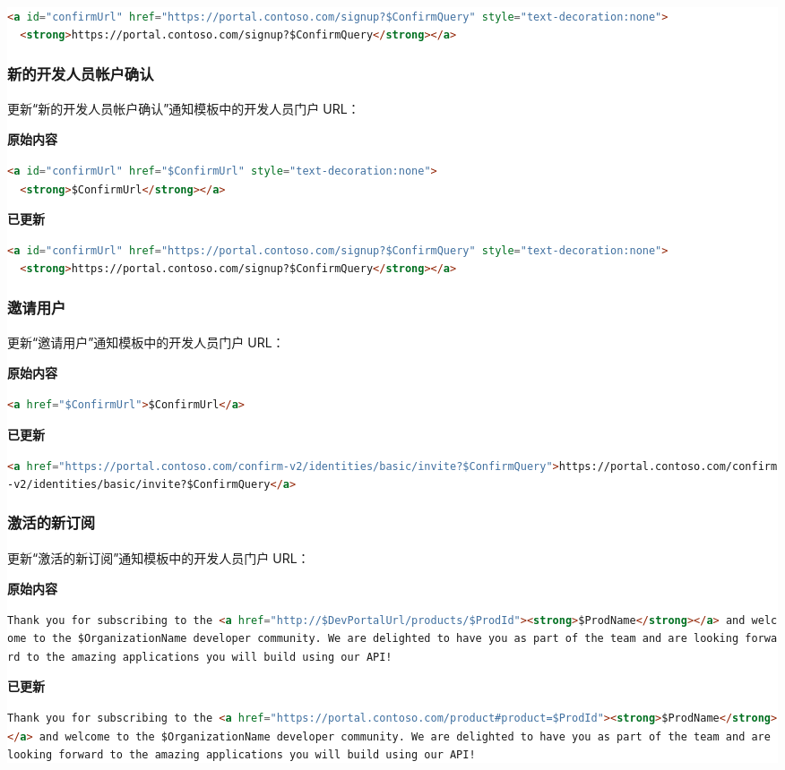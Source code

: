 ```html
<a id="confirmUrl" href="https://portal.contoso.com/signup?$ConfirmQuery" style="text-decoration:none">
  <strong>https://portal.contoso.com/signup?$ConfirmQuery</strong></a>
```

### <a name="new-developer-account-confirmation"></a>新的开发人员帐户确认

更新“新的开发人员帐户确认”通知模板中的开发人员门户 URL：

**原始内容**

```html
<a id="confirmUrl" href="$ConfirmUrl" style="text-decoration:none">
  <strong>$ConfirmUrl</strong></a>
```

**已更新**

```html
<a id="confirmUrl" href="https://portal.contoso.com/signup?$ConfirmQuery" style="text-decoration:none">
  <strong>https://portal.contoso.com/signup?$ConfirmQuery</strong></a>
```

### <a name="invite-user"></a>邀请用户

更新“邀请用户”通知模板中的开发人员门户 URL：

**原始内容**

```html
<a href="$ConfirmUrl">$ConfirmUrl</a>
```

**已更新**

```html
<a href="https://portal.contoso.com/confirm-v2/identities/basic/invite?$ConfirmQuery">https://portal.contoso.com/confirm-v2/identities/basic/invite?$ConfirmQuery</a>
```

### <a name="new-subscription-activated"></a>激活的新订阅

更新“激活的新订阅”通知模板中的开发人员门户 URL：

**原始内容**

```html
Thank you for subscribing to the <a href="http://$DevPortalUrl/products/$ProdId"><strong>$ProdName</strong></a> and welcome to the $OrganizationName developer community. We are delighted to have you as part of the team and are looking forward to the amazing applications you will build using our API!
```

**已更新**

```html
Thank you for subscribing to the <a href="https://portal.contoso.com/product#product=$ProdId"><strong>$ProdName</strong></a> and welcome to the $OrganizationName developer community. We are delighted to have you as part of the team and are looking forward to the amazing applications you will build using our API!
```
